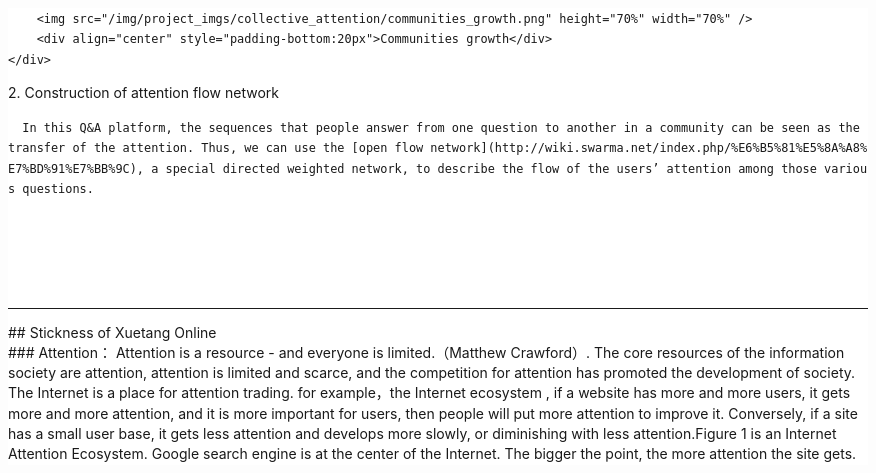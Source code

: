 		<img src="/img/project_imgs/collective_attention/communities_growth.png" height="70%" width="70%" />
  		<div align="center" style="padding-bottom:20px">Communities growth</div>
	</div>

<div id="pos323"></div>
2. Construction of attention flow network

	  In this Q&A platform, the sequences that people answer from one question to another in a community can be seen as the transfer of the attention. Thus, we can use the [open flow network](http://wiki.swarma.net/index.php/%E6%B5%81%E5%8A%A8%E7%BD%91%E7%BB%9C), a special directed weighted network, to describe the flow of the users’ attention among those various questions.

<br><br><br><br>
<hr>

<div id="pos33"></div>
## Stickness of Xuetang Online

<div id="pos331"></div>
### Attention：
Attention is a resource - and everyone is limited.（Matthew Crawford）.
      The core resources of the information society are attention, attention is limited and scarce, and the competition for attention has promoted the development of society. The Internet is a place for attention trading. for example，the Internet ecosystem , if a website has more and more users, it gets more and more attention, and it is more important for users, then people will put more attention to improve it. Conversely, if a site has a small user base, it gets less attention and develops more slowly, or diminishing with less attention.Figure 1 is an Internet Attention Ecosystem. Google search engine is at the center of the Internet. The bigger the point, the more attention the site gets.

<div align="center">